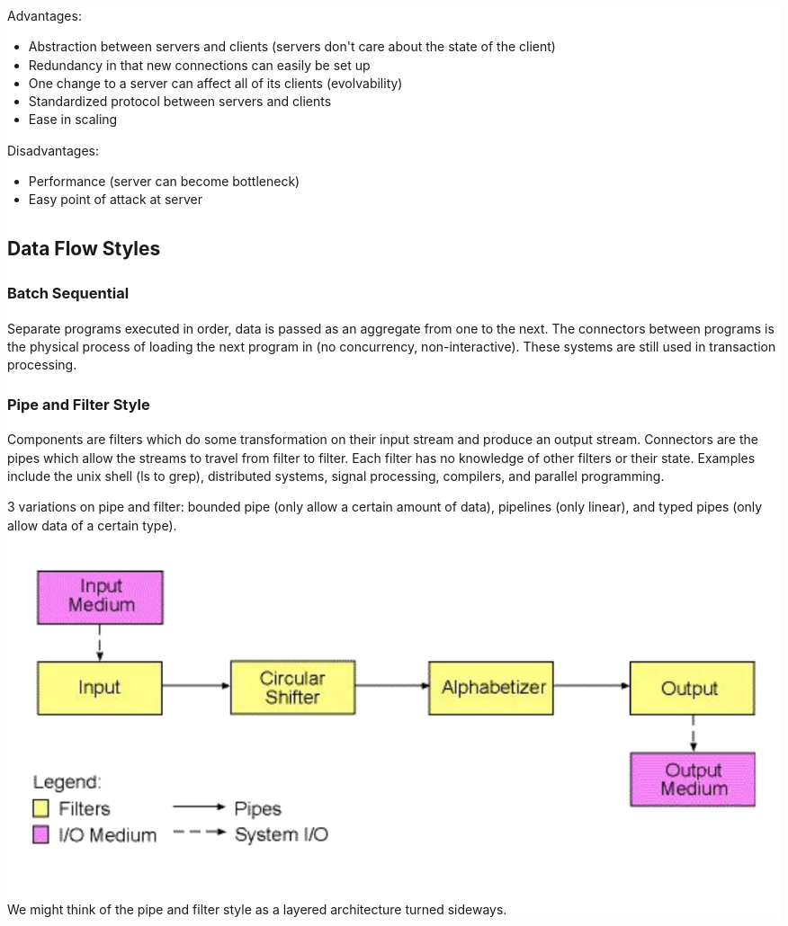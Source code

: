 Advantages:

- Abstraction between servers and clients (servers don't care about the state of the client)
- Redundancy in that new connections can easily be set up
- One change to a server can affect all of its clients (evolvability)
- Standardized protocol between servers and clients
- Ease in scaling

Disadvantages:

- Performance (server can become bottleneck)
- Easy point of attack at server

## Data Flow Styles

### Batch Sequential

Separate programs executed in order, data is passed as an aggregate from one to the next. The connectors between programs is the physical process of loading the next program in (no concurrency, non-interactive). These systems are still used in transaction processing.

### Pipe and Filter Style

Components are filters which do some transformation on their input stream and produce an output stream. Connectors are the pipes which allow the streams to travel from filter to filter. Each filter has no knowledge of other filters or their state. Examples include the unix shell (ls to grep), distributed systems, signal processing, compilers, and parallel programming.

3 variations on pipe and filter: bounded pipe (only allow a certain amount of data), pipelines (only linear), and typed pipes (only allow data of a certain type).

![img8](img8.png)

We might think of the pipe and filter style as a layered architecture turned sideways.
